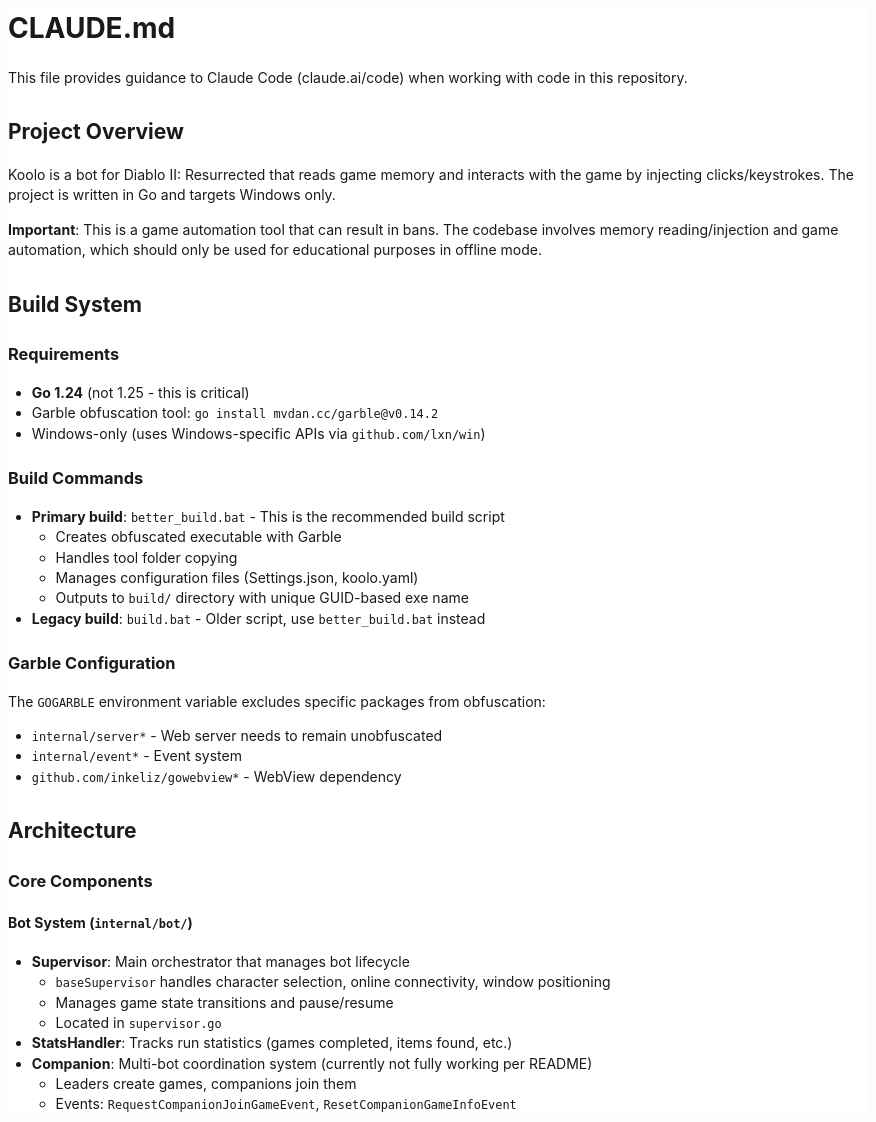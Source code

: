 # CLAUDE.md

This file provides guidance to Claude Code (claude.ai/code) when working with code in this repository.

## Project Overview

Koolo is a bot for Diablo II: Resurrected that reads game memory and interacts with the game by injecting clicks/keystrokes. The project is written in Go and targets Windows only.

**Important**: This is a game automation tool that can result in bans. The codebase involves memory reading/injection and game automation, which should only be used for educational purposes in offline mode.

## Build System

### Requirements
- **Go 1.24** (not 1.25 - this is critical)
- Garble obfuscation tool: `go install mvdan.cc/garble@v0.14.2`
- Windows-only (uses Windows-specific APIs via `github.com/lxn/win`)

### Build Commands
- **Primary build**: `better_build.bat` - This is the recommended build script
  - Creates obfuscated executable with Garble
  - Handles tool folder copying
  - Manages configuration files (Settings.json, koolo.yaml)
  - Outputs to `build/` directory with unique GUID-based exe name
- **Legacy build**: `build.bat` - Older script, use `better_build.bat` instead

### Garble Configuration
The `GOGARBLE` environment variable excludes specific packages from obfuscation:
- `internal/server*` - Web server needs to remain unobfuscated
- `internal/event*` - Event system
- `github.com/inkeliz/gowebview*` - WebView dependency

## Architecture

### Core Components

#### Bot System (`internal/bot/`)
- **Supervisor**: Main orchestrator that manages bot lifecycle
  - `baseSupervisor` handles character selection, online connectivity, window positioning
  - Manages game state transitions and pause/resume
  - Located in `supervisor.go`
- **StatsHandler**: Tracks run statistics (games completed, items found, etc.)
- **Companion**: Multi-bot coordination system (currently not fully working per README)
  - Leaders create games, companions join them
  - Events: `RequestCompanionJoinGameEvent`, `ResetCompanionGameInfoEvent`
